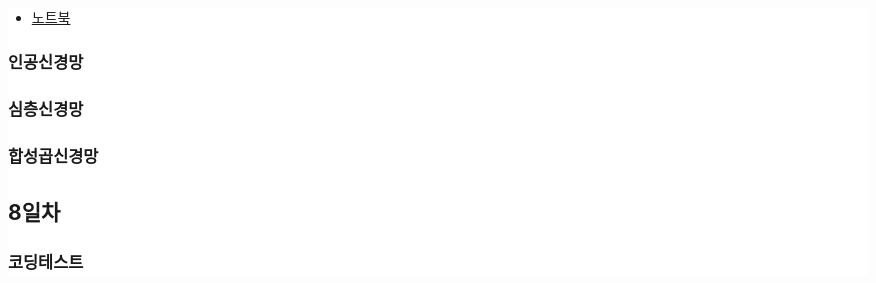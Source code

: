 - [노트북](./day03/mldl03_확률적경사하강법.ipynb)





### 인공신경망

### 심층신경망

### 합성곱신경망 

## 8일차
    
### 코딩테스트


